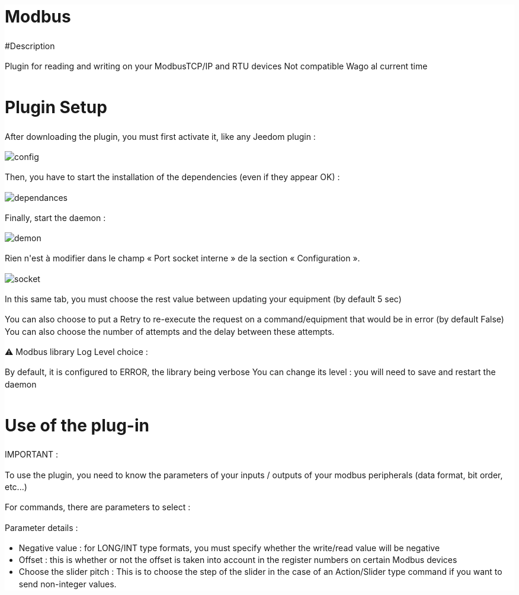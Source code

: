 # Modbus

#Description

Plugin for reading and writing on your ModbusTCP/IP and RTU devices
Not compatible Wago al current time



# Plugin Setup

After downloading the plugin, you must first activate it, like any Jeedom plugin :

![config](../images/ModbusActiv.png)

Then, you have to start the installation of the dependencies (even if they appear OK) :

![dependances](../images/ModbusDep.png)

Finally, start the daemon :

![demon](../images/ModbusDemon.png)

Rien n'est à modifier dans le champ « Port socket interne » de la section « Configuration ».

![socket](../images/ModbusConfig.png)

In this same tab, you must choose the rest value between updating your equipment (by default 5 sec)

You can also choose to put a Retry to re-execute the request on a command/equipment that would be in error (by default False)
You can also choose the number of attempts and the delay between these attempts.





 :warning: Modbus library Log Level choice :

 By default, it is configured to ERROR, the library being verbose
 You can change its level : you will need to save and restart the daemon




# Use of the plug-in


IMPORTANT :

To use the plugin, you need to know the parameters of your inputs / outputs of your modbus peripherals (data format, bit order, etc...)

For commands, there are parameters to select :

Parameter details :
- Negative value : for LONG/INT type formats, you must specify whether the write/read value will be negative
- Offset : this is whether or not the offset is taken into account in the register numbers on certain Modbus devices
- Choose the slider pitch : This is to choose the step of the slider in the case of an Action/Slider type command if you want to send non-integer values.
